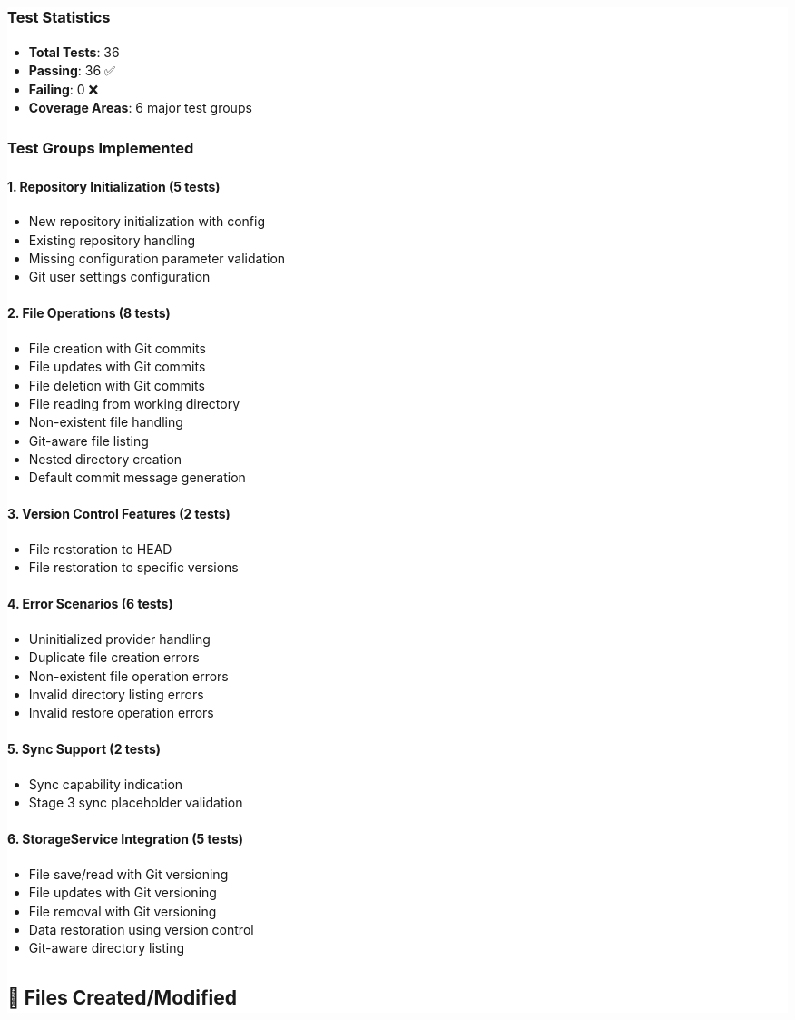 ### Test Statistics

- **Total Tests**: 36
- **Passing**: 36 ✅
- **Failing**: 0 ❌
- **Coverage Areas**: 6 major test groups

### Test Groups Implemented

#### 1. Repository Initialization (5 tests)

- New repository initialization with config
- Existing repository handling
- Missing configuration parameter validation
- Git user settings configuration

#### 2. File Operations (8 tests)

- File creation with Git commits
- File updates with Git commits
- File deletion with Git commits
- File reading from working directory
- Non-existent file handling
- Git-aware file listing
- Nested directory creation
- Default commit message generation

#### 3. Version Control Features (2 tests)

- File restoration to HEAD
- File restoration to specific versions

#### 4. Error Scenarios (6 tests)

- Uninitialized provider handling
- Duplicate file creation errors
- Non-existent file operation errors
- Invalid directory listing errors
- Invalid restore operation errors

#### 5. Sync Support (2 tests)

- Sync capability indication
- Stage 3 sync placeholder validation

#### 6. StorageService Integration (5 tests)

- File save/read with Git versioning
- File updates with Git versioning
- File removal with Git versioning
- Data restoration using version control
- Git-aware directory listing

## 📁 Files Created/Modified
